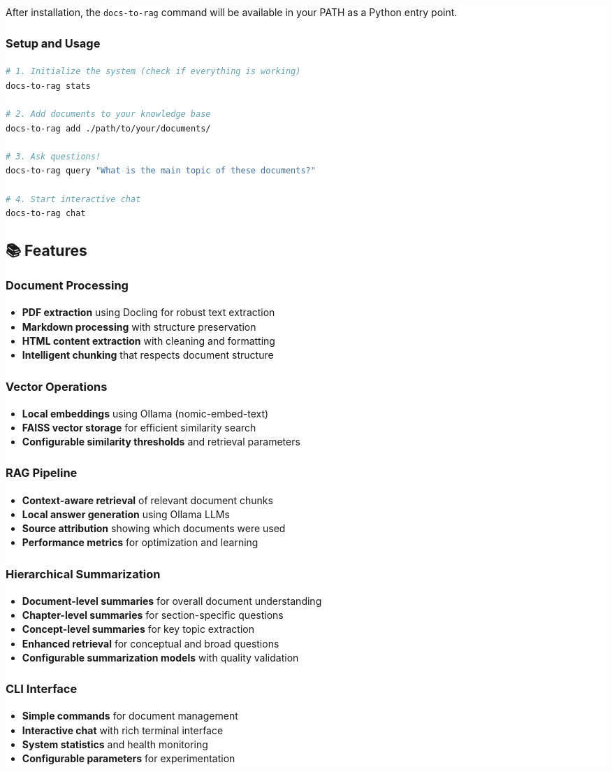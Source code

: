 After installation, the `docs-to-rag` command will be available in your PATH as a Python entry point.

### Setup and Usage

```bash
# 1. Initialize the system (check if everything is working)
docs-to-rag stats

# 2. Add documents to your knowledge base
docs-to-rag add ./path/to/your/documents/

# 3. Ask questions!
docs-to-rag query "What is the main topic of these documents?"

# 4. Start interactive chat
docs-to-rag chat
```

## 📚 Features

### Document Processing
- **PDF extraction** using Docling for robust text extraction
- **Markdown processing** with structure preservation
- **HTML content extraction** with cleaning and formatting
- **Intelligent chunking** that respects document structure

### Vector Operations
- **Local embeddings** using Ollama (nomic-embed-text)
- **FAISS vector storage** for efficient similarity search
- **Configurable similarity thresholds** and retrieval parameters

### RAG Pipeline
- **Context-aware retrieval** of relevant document chunks
- **Local answer generation** using Ollama LLMs
- **Source attribution** showing which documents were used
- **Performance metrics** for optimization and learning

### Hierarchical Summarization
- **Document-level summaries** for overall document understanding
- **Chapter-level summaries** for section-specific questions
- **Concept-level summaries** for key topic extraction
- **Enhanced retrieval** for conceptual and broad questions
- **Configurable summarization models** with quality validation

### CLI Interface
- **Simple commands** for document management
- **Interactive chat** with rich terminal interface
- **System statistics** and health monitoring
- **Configurable parameters** for experimentation
